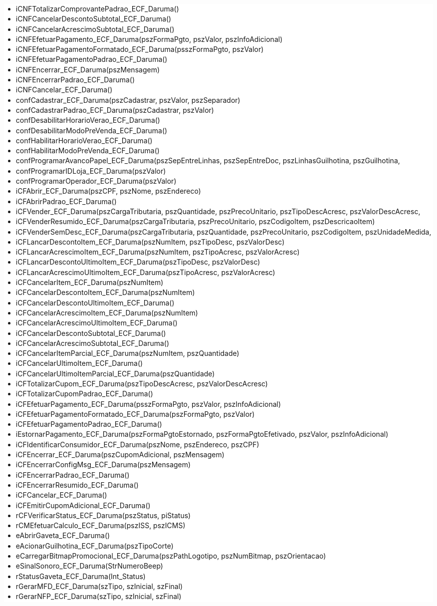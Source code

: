 * iCNFTotalizarComprovantePadrao_ECF_Daruma()
* iCNFCancelarDescontoSubtotal_ECF_Daruma()
* iCNFCancelarAcrescimoSubtotal_ECF_Daruma()
* iCNFEfetuarPagamento_ECF_Daruma(pszFormaPgto, pszValor, pszInfoAdicional)
* iCNFEfetuarPagamentoFormatado_ECF_Daruma(psszFormaPgto, pszValor)
* iCNFEfetuarPagamentoPadrao_ECF_Daruma()
* iCNFEncerrar_ECF_Daruma(pszMensagem)
* iCNFEncerrarPadrao_ECF_Daruma()
* iCNFCancelar_ECF_Daruma()
* confCadastrar_ECF_Daruma(pszCadastrar, pszValor, pszSeparador)
* confCadastrarPadrao_ECF_Daruma(pszCadastrar, pszValor)
* confDesabilitarHorarioVerao_ECF_Daruma()
* confDesabilitarModoPreVenda_ECF_Daruma()
* confHabilitarHorarioVerao_ECF_Daruma()
* confHabilitarModoPreVenda_ECF_Daruma()
* confProgramarAvancoPapel_ECF_Daruma(pszSepEntreLinhas, pszSepEntreDoc, pszLinhasGuilhotina, pszGuilhotina,
* confProgramarIDLoja_ECF_Daruma(pszValor)
* confProgramarOperador_ECF_Daruma(pszValor)
* iCFAbrir_ECF_Daruma(pszCPF, pszNome, pszEndereco)
* iCFAbrirPadrao_ECF_Daruma()
* iCFVender_ECF_Daruma(pszCargaTributaria, pszQuantidade, pszPrecoUnitario, pszTipoDescAcresc, pszValorDescAcresc,
* iCFVenderResumido_ECF_Daruma(pszCargaTributaria, pszPrecoUnitario, pszCodigoItem, pszDescricaoItem)
* iCFVenderSemDesc_ECF_Daruma(pszCargaTributaria, pszQuantidade, pszPrecoUnitario, pszCodigoItem, pszUnidadeMedida,
* iCFLancarDescontoItem_ECF_Daruma(pszNumItem, pszTipoDesc, pszValorDesc)
* iCFLancarAcrescimoItem_ECF_Daruma(pszNumItem, pszTipoAcresc, pszValorAcresc)
* iCFLancarDescontoUltimoItem_ECF_Daruma(pszTipoDesc, pszValorDesc)
* iCFLancarAcrescimoUltimoItem_ECF_Daruma(pszTipoAcresc, pszValorAcresc)
* iCFCancelarItem_ECF_Daruma(pszNumItem)
* iCFCancelarDescontoItem_ECF_Daruma(pszNumItem)
* iCFCancelarDescontoUltimoItem_ECF_Daruma()
* iCFCancelarAcrescimoItem_ECF_Daruma(pszNumItem)
* iCFCancelarAcrescimoUltimoItem_ECF_Daruma()
* iCFCancelarDescontoSubtotal_ECF_Daruma()
* iCFCancelarAcrescimoSubtotal_ECF_Daruma()
* iCFCancelarItemParcial_ECF_Daruma(pszNumItem, pszQuantidade)
* iCFCancelarUltimoItem_ECF_Daruma()
* iCFCancelarUltimoItemParcial_ECF_Daruma(pszQuantidade)
* iCFTotalizarCupom_ECF_Daruma(pszTipoDescAcresc, pszValorDescAcresc)
* iCFTotalizarCupomPadrao_ECF_Daruma()
* iCFEfetuarPagamento_ECF_Daruma(psszFormaPgto, pszValor, pszInfoAdicional)
* iCFEfetuarPagamentoFormatado_ECF_Daruma(pszFormaPgto, pszValor)
* iCFEfetuarPagamentoPadrao_ECF_Daruma()
* iEstornarPagamento_ECF_Daruma(pszFormaPgtoEstornado, pszFormaPgtoEfetivado, pszValor, pszInfoAdicional)
* iCFIdentificarConsumidor_ECF_Daruma(pszNome, pszEndereco, pszCPF)
* iCFEncerrar_ECF_Daruma(pszCupomAdicional, pszMensagem)
* iCFEncerrarConfigMsg_ECF_Daruma(pszMensagem)
* iCFEncerrarPadrao_ECF_Daruma()
* iCFEncerrarResumido_ECF_Daruma()
* iCFCancelar_ECF_Daruma()
* iCFEmitirCupomAdicional_ECF_Daruma()
* rCFVerificarStatus_ECF_Daruma(pszStatus, piStatus)
* rCMEfetuarCalculo_ECF_Daruma(pszISS, pszICMS)
* eAbrirGaveta_ECF_Daruma()
* eAcionarGuilhotina_ECF_Daruma(pszTipoCorte)
* eCarregarBitmapPromocional_ECF_Daruma(pszPathLogotipo, pszNumBitmap, pszOrientacao)
* eSinalSonoro_ECF_Daruma(StrNumeroBeep)
* rStatusGaveta_ECF_Daruma(Int_Status)
* rGerarMFD_ECF_Daruma(szTipo, szInicial, szFinal)
* rGerarNFP_ECF_Daruma(szTipo, szInicial, szFinal)